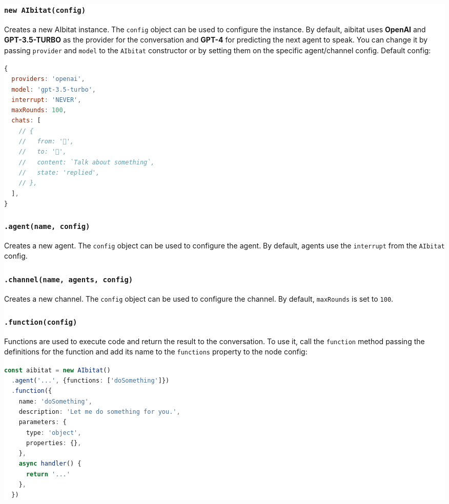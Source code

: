 ### `new AIbitat(config)`

Creates a new AIbitat instance. The `config` object can be used to configure the
instance. By default, aibitat uses **OpenAI** and **GPT-3.5-TURBO** as the
provider for the conversation and **GPT-4** for predicting the next agent to
speak. You can change it by passing `provider` and `model` to the `AIbitat`
constructor or by setting them on the specific agent/channel config. Default
config:

```js
{
  providers: 'openai',
  model: 'gpt-3.5-turbo',
  interrupt: 'NEVER',
  maxRounds: 100,
  chats: [
    // {
    //   from: '🧑',
    //   to: '🤖',
    //   content: `Talk about something`,
    //   state: 'replied',
    // },
  ],
}
```

### `.agent(name, config)`

Creates a new agent. The `config` object can be used to configure the agent. By
default, agents use the `interrupt` from the `AIbitat` config.

### `.channel(name, agents, config)`

Creates a new channel. The `config` object can be used to configure the channel.
By default, `maxRounds` is set to `100`.

### `.function(config)`

Functions are used to execute code and return the result to the conversation. To
use it, call the `function` method passing the definitions for the function and
add its name to the `functions` property to the node config:

```ts
const aibitat = new AIbitat()
  .agent('...', {functions: ['doSomething']})
  .function({
    name: 'doSomething',
    description: 'Let me do something for you.',
    parameters: {
      type: 'object',
      properties: {},
    },
    async handler() {
      return '...'
    },
  })
```

